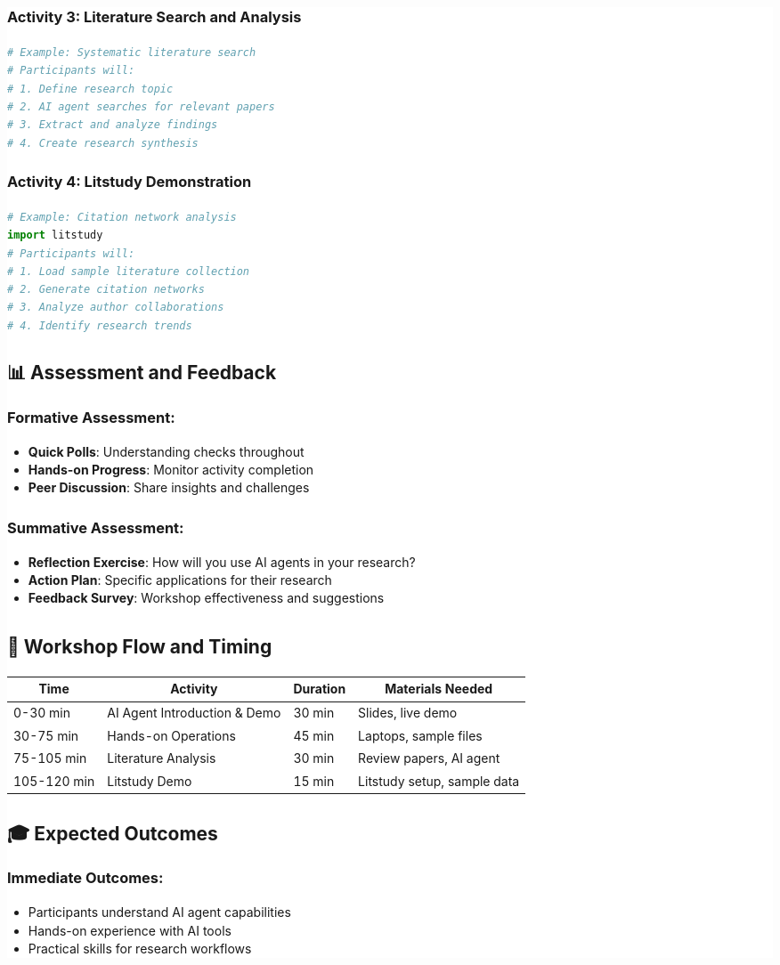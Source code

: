 ### **Activity 3: Literature Search and Analysis**
```python
# Example: Systematic literature search
# Participants will:
# 1. Define research topic
# 2. AI agent searches for relevant papers
# 3. Extract and analyze findings
# 4. Create research synthesis
```

### **Activity 4: Litstudy Demonstration**
```python
# Example: Citation network analysis
import litstudy
# Participants will:
# 1. Load sample literature collection
# 2. Generate citation networks
# 3. Analyze author collaborations
# 4. Identify research trends
```

## 📊 Assessment and Feedback

### **Formative Assessment:**
- **Quick Polls**: Understanding checks throughout
- **Hands-on Progress**: Monitor activity completion
- **Peer Discussion**: Share insights and challenges

### **Summative Assessment:**
- **Reflection Exercise**: How will you use AI agents in your research?
- **Action Plan**: Specific applications for their research
- **Feedback Survey**: Workshop effectiveness and suggestions

## 🔄 Workshop Flow and Timing

| Time | Activity | Duration | Materials Needed |
|------|----------|----------|------------------|
| 0-30 min | AI Agent Introduction & Demo | 30 min | Slides, live demo |
| 30-75 min | Hands-on Operations | 45 min | Laptops, sample files |
| 75-105 min | Literature Analysis | 30 min | Review papers, AI agent |
| 105-120 min | Litstudy Demo | 15 min | Litstudy setup, sample data |

## 🎓 Expected Outcomes

### **Immediate Outcomes:**
- Participants understand AI agent capabilities
- Hands-on experience with AI tools
- Practical skills for research workflows
